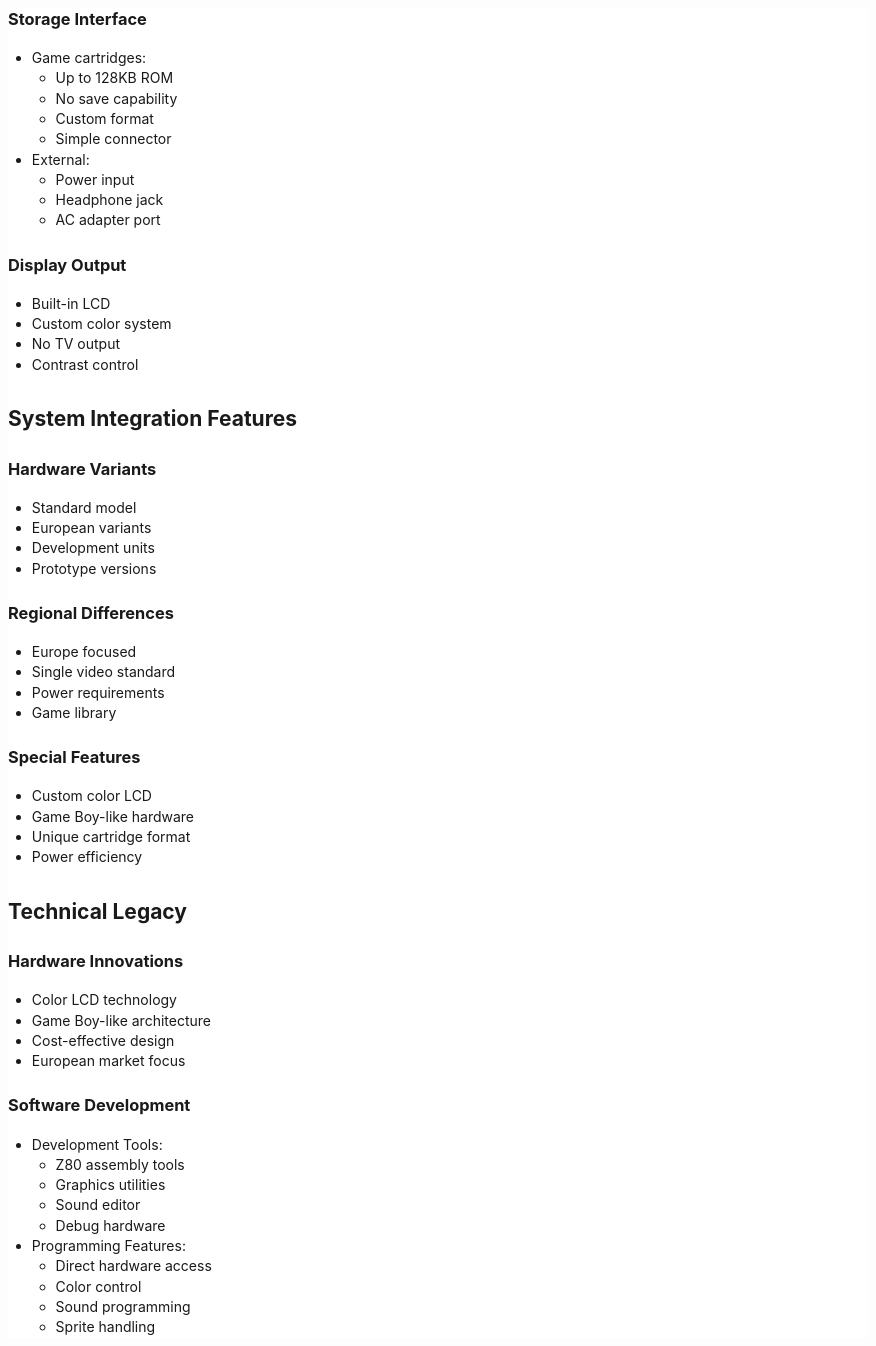 ### Storage Interface
- Game cartridges:
  - Up to 128KB ROM
  - No save capability
  - Custom format
  - Simple connector
- External:
  - Power input
  - Headphone jack
  - AC adapter port

### Display Output
- Built-in LCD
- Custom color system
- No TV output
- Contrast control

## System Integration Features
### Hardware Variants
- Standard model
- European variants
- Development units
- Prototype versions

### Regional Differences
- Europe focused
- Single video standard
- Power requirements
- Game library

### Special Features
- Custom color LCD
- Game Boy-like hardware
- Unique cartridge format
- Power efficiency

## Technical Legacy
### Hardware Innovations
- Color LCD technology
- Game Boy-like architecture
- Cost-effective design
- European market focus

### Software Development
- Development Tools:
  - Z80 assembly tools
  - Graphics utilities
  - Sound editor
  - Debug hardware
- Programming Features:
  - Direct hardware access
  - Color control
  - Sound programming
  - Sprite handling

